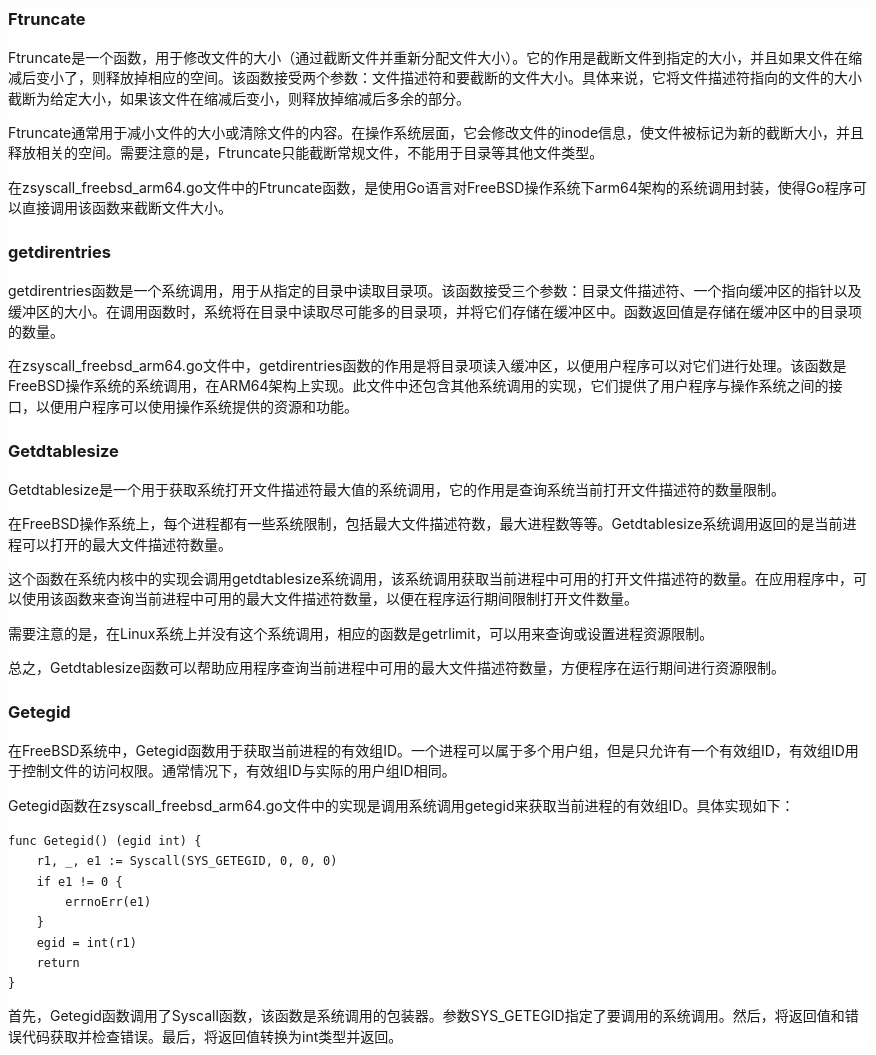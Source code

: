 ### Ftruncate

Ftruncate是一个函数，用于修改文件的大小（通过截断文件并重新分配文件大小）。它的作用是截断文件到指定的大小，并且如果文件在缩减后变小了，则释放掉相应的空间。该函数接受两个参数：文件描述符和要截断的文件大小。具体来说，它将文件描述符指向的文件的大小截断为给定大小，如果该文件在缩减后变小，则释放掉缩减后多余的部分。

Ftruncate通常用于减小文件的大小或清除文件的内容。在操作系统层面，它会修改文件的inode信息，使文件被标记为新的截断大小，并且释放相关的空间。需要注意的是，Ftruncate只能截断常规文件，不能用于目录等其他文件类型。

在zsyscall_freebsd_arm64.go文件中的Ftruncate函数，是使用Go语言对FreeBSD操作系统下arm64架构的系统调用封装，使得Go程序可以直接调用该函数来截断文件大小。



### getdirentries

getdirentries函数是一个系统调用，用于从指定的目录中读取目录项。该函数接受三个参数：目录文件描述符、一个指向缓冲区的指针以及缓冲区的大小。在调用函数时，系统将在目录中读取尽可能多的目录项，并将它们存储在缓冲区中。函数返回值是存储在缓冲区中的目录项的数量。

在zsyscall_freebsd_arm64.go文件中，getdirentries函数的作用是将目录项读入缓冲区，以便用户程序可以对它们进行处理。该函数是FreeBSD操作系统的系统调用，在ARM64架构上实现。此文件中还包含其他系统调用的实现，它们提供了用户程序与操作系统之间的接口，以便用户程序可以使用操作系统提供的资源和功能。



### Getdtablesize

Getdtablesize是一个用于获取系统打开文件描述符最大值的系统调用，它的作用是查询系统当前打开文件描述符的数量限制。

在FreeBSD操作系统上，每个进程都有一些系统限制，包括最大文件描述符数，最大进程数等等。Getdtablesize系统调用返回的是当前进程可以打开的最大文件描述符数量。

这个函数在系统内核中的实现会调用getdtablesize系统调用，该系统调用获取当前进程中可用的打开文件描述符的数量。在应用程序中，可以使用该函数来查询当前进程中可用的最大文件描述符数量，以便在程序运行期间限制打开文件数量。

需要注意的是，在Linux系统上并没有这个系统调用，相应的函数是getrlimit，可以用来查询或设置进程资源限制。

总之，Getdtablesize函数可以帮助应用程序查询当前进程中可用的最大文件描述符数量，方便程序在运行期间进行资源限制。



### Getegid

在FreeBSD系统中，Getegid函数用于获取当前进程的有效组ID。一个进程可以属于多个用户组，但是只允许有一个有效组ID，有效组ID用于控制文件的访问权限。通常情况下，有效组ID与实际的用户组ID相同。

Getegid函数在zsyscall_freebsd_arm64.go文件中的实现是调用系统调用getegid来获取当前进程的有效组ID。具体实现如下：

```
func Getegid() (egid int) {
    r1, _, e1 := Syscall(SYS_GETEGID, 0, 0, 0)
    if e1 != 0 {
        errnoErr(e1)
    }
    egid = int(r1)
    return
}
```

首先，Getegid函数调用了Syscall函数，该函数是系统调用的包装器。参数SYS_GETEGID指定了要调用的系统调用。然后，将返回值和错误代码获取并检查错误。最后，将返回值转换为int类型并返回。
